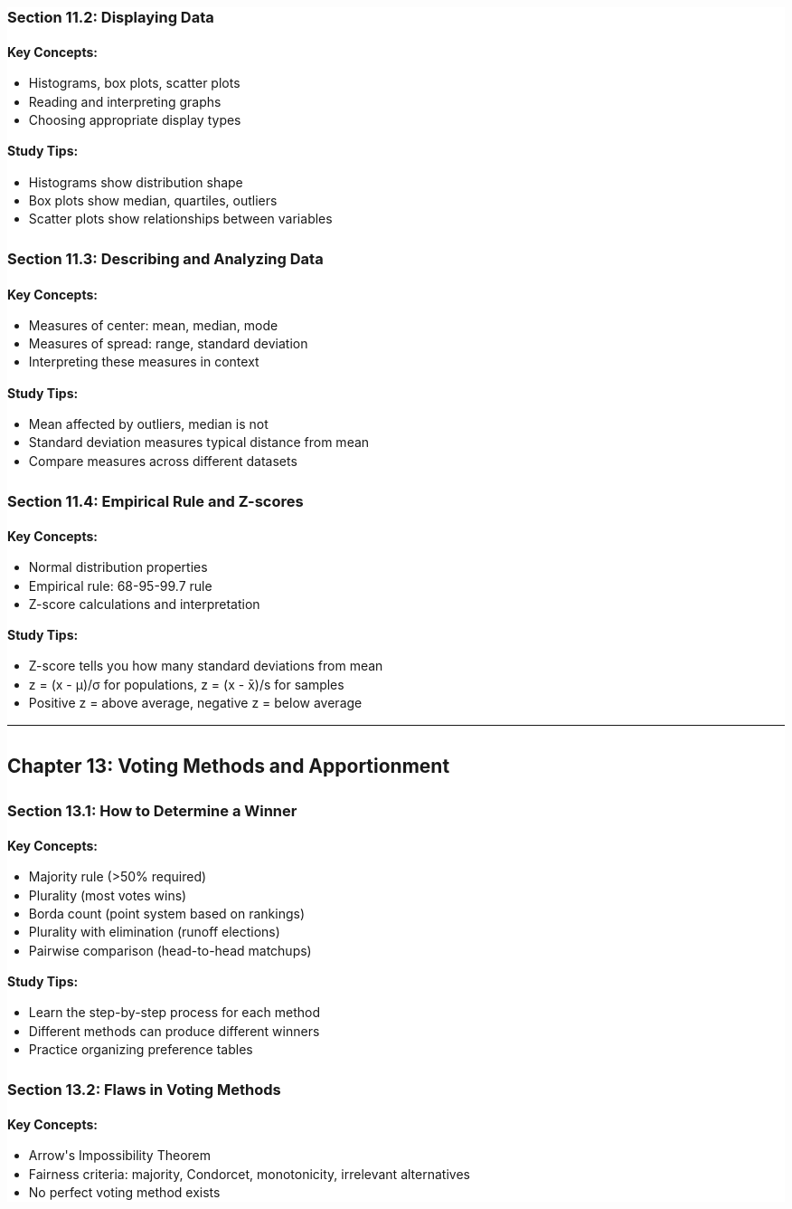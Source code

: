 ### Section 11.2: Displaying Data
**Key Concepts:**
- Histograms, box plots, scatter plots
- Reading and interpreting graphs
- Choosing appropriate display types

**Study Tips:**
- Histograms show distribution shape
- Box plots show median, quartiles, outliers
- Scatter plots show relationships between variables

### Section 11.3: Describing and Analyzing Data
**Key Concepts:**
- Measures of center: mean, median, mode
- Measures of spread: range, standard deviation
- Interpreting these measures in context

**Study Tips:**
- Mean affected by outliers, median is not
- Standard deviation measures typical distance from mean
- Compare measures across different datasets

### Section 11.4: Empirical Rule and Z-scores
**Key Concepts:**
- Normal distribution properties
- Empirical rule: 68-95-99.7 rule
- Z-score calculations and interpretation

**Study Tips:**
- Z-score tells you how many standard deviations from mean
- z = (x - μ)/σ for populations, z = (x - x̄)/s for samples
- Positive z = above average, negative z = below average

---

## Chapter 13: Voting Methods and Apportionment

### Section 13.1: How to Determine a Winner
**Key Concepts:**
- Majority rule (>50% required)
- Plurality (most votes wins)
- Borda count (point system based on rankings)
- Plurality with elimination (runoff elections)
- Pairwise comparison (head-to-head matchups)

**Study Tips:**
- Learn the step-by-step process for each method
- Different methods can produce different winners
- Practice organizing preference tables

### Section 13.2: Flaws in Voting Methods
**Key Concepts:**
- Arrow's Impossibility Theorem
- Fairness criteria: majority, Condorcet, monotonicity, irrelevant alternatives
- No perfect voting method exists
